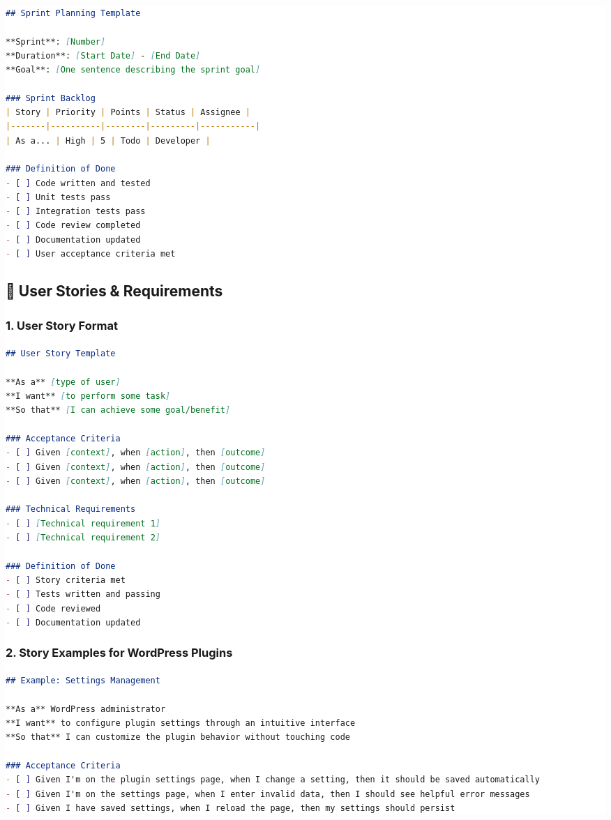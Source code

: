 ```markdown
## Sprint Planning Template

**Sprint**: [Number]
**Duration**: [Start Date] - [End Date]
**Goal**: [One sentence describing the sprint goal]

### Sprint Backlog
| Story | Priority | Points | Status | Assignee |
|-------|----------|--------|---------|-----------|
| As a... | High | 5 | Todo | Developer |

### Definition of Done
- [ ] Code written and tested
- [ ] Unit tests pass
- [ ] Integration tests pass
- [ ] Code review completed
- [ ] Documentation updated
- [ ] User acceptance criteria met
```

## 📝 User Stories & Requirements

### 1. User Story Format

```markdown
## User Story Template

**As a** [type of user]
**I want** [to perform some task]
**So that** [I can achieve some goal/benefit]

### Acceptance Criteria
- [ ] Given [context], when [action], then [outcome]
- [ ] Given [context], when [action], then [outcome]
- [ ] Given [context], when [action], then [outcome]

### Technical Requirements
- [ ] [Technical requirement 1]
- [ ] [Technical requirement 2]

### Definition of Done
- [ ] Story criteria met
- [ ] Tests written and passing
- [ ] Code reviewed
- [ ] Documentation updated
```

### 2. Story Examples for WordPress Plugins

```markdown
## Example: Settings Management

**As a** WordPress administrator
**I want** to configure plugin settings through an intuitive interface
**So that** I can customize the plugin behavior without touching code

### Acceptance Criteria
- [ ] Given I'm on the plugin settings page, when I change a setting, then it should be saved automatically
- [ ] Given I'm on the settings page, when I enter invalid data, then I should see helpful error messages
- [ ] Given I have saved settings, when I reload the page, then my settings should persist

```